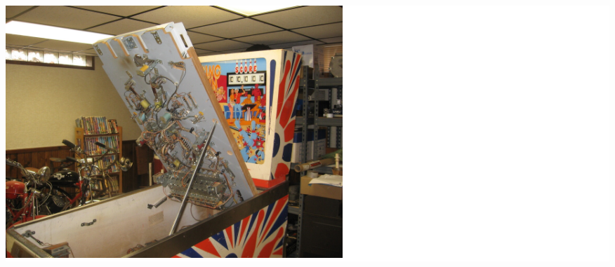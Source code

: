   <img src="./assets/img/IMG_0611.JPG" width="480" height="360"><br>
</div>
<div class="body">
  <p>
  </p>
</div>
<div style="text-align: center;" class="body">